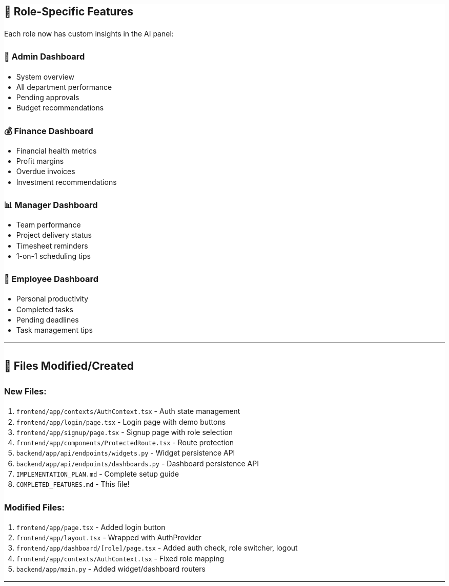## 🎨 Role-Specific Features

Each role now has custom insights in the AI panel:

### 👑 Admin Dashboard
- System overview
- All department performance
- Pending approvals
- Budget recommendations

### 💰 Finance Dashboard
- Financial health metrics
- Profit margins
- Overdue invoices
- Investment recommendations

### 📊 Manager Dashboard
- Team performance
- Project delivery status
- Timesheet reminders
- 1-on-1 scheduling tips

### 👤 Employee Dashboard
- Personal productivity
- Completed tasks
- Pending deadlines
- Task management tips

---

## 📂 Files Modified/Created

### New Files:
1. `frontend/app/contexts/AuthContext.tsx` - Auth state management
2. `frontend/app/login/page.tsx` - Login page with demo buttons
3. `frontend/app/signup/page.tsx` - Signup page with role selection
4. `frontend/app/components/ProtectedRoute.tsx` - Route protection
5. `backend/app/api/endpoints/widgets.py` - Widget persistence API
6. `backend/app/api/endpoints/dashboards.py` - Dashboard persistence API
7. `IMPLEMENTATION_PLAN.md` - Complete setup guide
8. `COMPLETED_FEATURES.md` - This file!

### Modified Files:
1. `frontend/app/page.tsx` - Added login button
2. `frontend/app/layout.tsx` - Wrapped with AuthProvider
3. `frontend/app/dashboard/[role]/page.tsx` - Added auth check, role switcher, logout
4. `frontend/app/contexts/AuthContext.tsx` - Fixed role mapping
5. `backend/app/main.py` - Added widget/dashboard routers

---